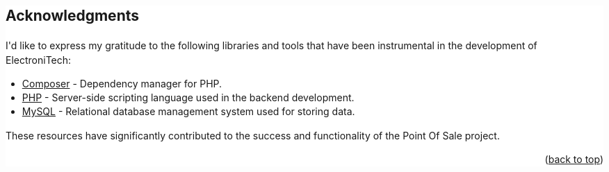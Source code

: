 

## Acknowledgments

I'd like to express my gratitude to the following libraries and tools that have been instrumental in the development of ElectroniTech:

* [Composer](https://getcomposer.org) - Dependency manager for PHP.
* [PHP](https://www.php.net) - Server-side scripting language used in the backend development.
* [MySQL](https://www.mysql.com) - Relational database management system used for storing data.

These resources have significantly contributed to the success and functionality of the Point Of Sale project.


<p align="right">(<a href="#readme-top">back to top</a>)</p>





[contributors-shield]: https://img.shields.io/github/contributors/othneildrew/Best-README-Template.svg?style=for-the-badge
[contributors-url]: https://github.com/othneildrew/Best-README-Template/graphs/contributors
[forks-shield]: https://img.shields.io/github/forks/othneildrew/Best-README-Template.svg?style=for-the-badge
[forks-url]: https://github.com/othneildrew/Best-README-Template/network/members
[stars-shield]: https://img.shields.io/github/stars/othneildrew/Best-README-Template.svg?style=for-the-badge
[stars-url]: https://github.com/othneildrew/Best-README-Template/stargazers
[issues-shield]: https://img.shields.io/github/issues/othneildrew/Best-README-Template.svg?style=for-the-badge
[issues-url]: https://github.com/othneildrew/Best-README-Template/issues
[license-shield]: https://img.shields.io/github/license/othneildrew/Best-README-Template.svg?style=for-the-badge
[license-url]: https://github.com/othneildrew/Best-README-Template/blob/master/LICENSE.txt
[linkedin-shield]: https://img.shields.io/badge/-LinkedIn-black.svg?style=for-the-badge&logo=linkedin&colorB=555
[linkedin-url]: https://www.linkedin.com/in/felipe-murillov/
[product-screenshot]: images/screenshot.png
[Next.js]: https://img.shields.io/badge/next.js-000000?style=for-the-badge&logo=nextdotjs&logoColor=white
[Next-url]: https://nextjs.org/
[React.js]: https://img.shields.io/badge/React-20232A?style=for-the-badge&logo=react&logoColor=61DAFB
[React-url]: https://reactjs.org/
[Vue.js]: https://img.shields.io/badge/Vue.js-35495E?style=for-the-badge&logo=vuedotjs&logoColor=4FC08D
[Vue-url]: https://vuejs.org/
[Angular.io]: https://img.shields.io/badge/Angular-DD0031?style=for-the-badge&logo=angular&logoColor=white
[Angular-url]: https://angular.io/
[Svelte.dev]: https://img.shields.io/badge/Svelte-4A4A55?style=for-the-badge&logo=svelte&logoColor=FF3E00
[Svelte-url]: https://svelte.dev/
[PHP.dev]: https://img.shields.io/badge/php-url?style=for-the-badge&logo=php&logoColor=%23FFFFFF&labelColor=%23777BB4&color=%23777BB4
[PHP-url]: https://php.net/
[Composer.dev]: https://img.shields.io/badge/composer-url?style=for-the-badge&logo=composer&logoColor=%23FFFFFF&labelColor=%23885630&color=%23885630
[Composer-url]: https://getcomposer.org
[Javascript.dev]: https://img.shields.io/badge/javascript-url?style=for-the-badge&logo=javascript&logoColor=%23FFFFFF&labelColor=%23F7DF1E&color=%23F7DF1E
[Javascript-url]: https://javascript.com
[Laravel.com]: https://img.shields.io/badge/Laravel-FF2D20?style=for-the-badge&logo=laravel&logoColor=white
[Laravel-url]: https://laravel.com
[Bootstrap.com]: https://img.shields.io/badge/Bootstrap-563D7C?style=for-the-badge&logo=bootstrap&logoColor=white
[Bootstrap-url]: https://getbootstrap.com
[JQuery.com]: https://img.shields.io/badge/jQuery-0769AD?style=for-the-badge&logo=jquery&logoColor=white
[JQuery-url]: https://jquery.com
[MySQL.com]: https://img.shields.io/badge/mysql-url?style=for-the-badge&logo=mysql&logoColor=%23FFFFFF&labelColor=%234479A1&color=%234479A1
[MySQL-url]: https://mysql.com 
